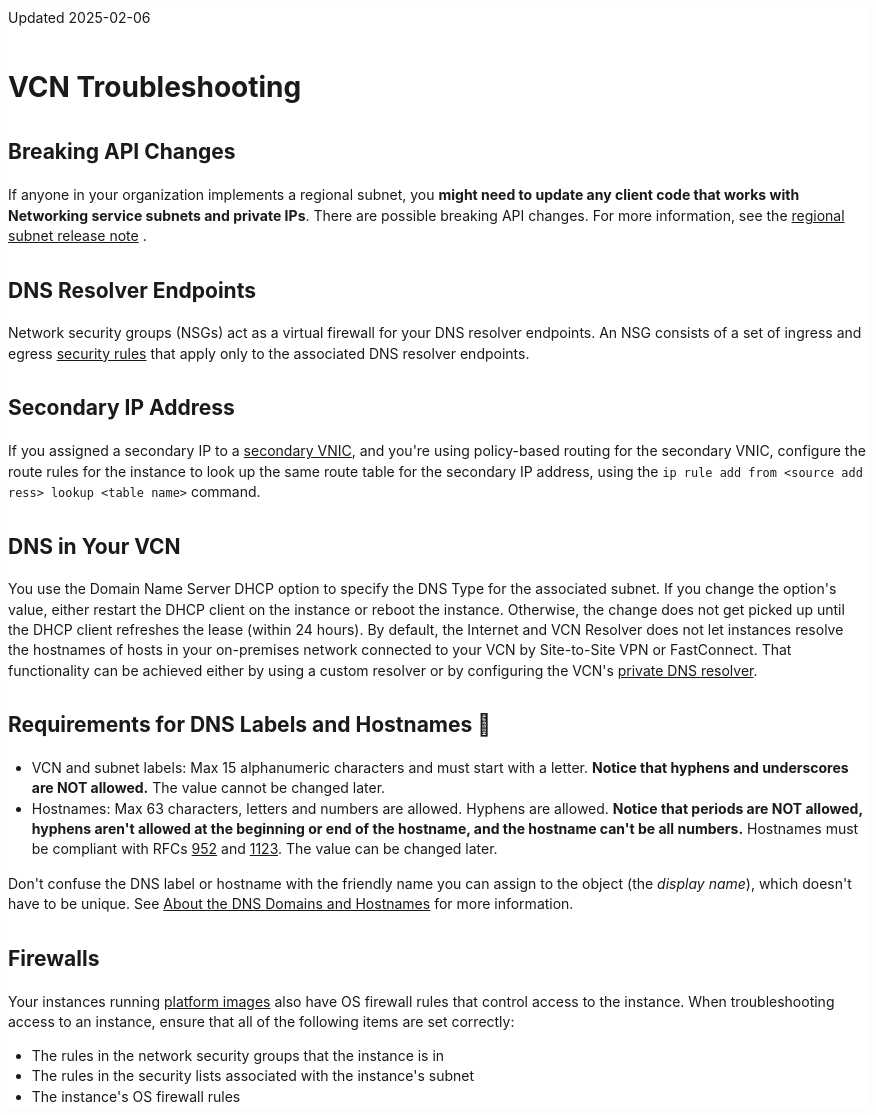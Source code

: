 Updated 2025-02-06
# VCN Troubleshooting
## Breaking API Changes
If anyone in your organization implements a regional subnet, you **might need to update any client code that works with Networking service subnets and private IPs**. There are possible breaking API changes. For more information, see the [regional subnet release note](https://docs.oracle.com/iaas/releasenotes/changes/08c01d20-c829-47f2-8d54-9e9958f50ba8/) . 
## DNS Resolver Endpoints
Network security groups (NSGs) act as a virtual firewall for your DNS resolver endpoints. An NSG consists of a set of ingress and egress [security rules](https://docs.oracle.com/en-us/iaas/Content/Network/Concepts/securityrules.htm#Security_Rules) that apply only to the associated DNS resolver endpoints. 
## Secondary IP Address
If you assigned a secondary IP to a [secondary VNIC](https://docs.oracle.com/en-us/iaas/Content/Network/Tasks/managingVNICs.htm#Virtual_Network_Interface_Cards_VNICs), and you're using policy-based routing for the secondary VNIC, configure the route rules for the instance to look up the same route table for the secondary IP address, using the `ip rule add from <source address> lookup <table name>` command.
## DNS in Your VCN
You use the Domain Name Server DHCP option to specify the DNS Type for the associated subnet. If you change the option's value, either restart the DHCP client on the instance or reboot the instance. Otherwise, the change does not get picked up until the DHCP client refreshes the lease (within 24 hours).
By default, the Internet and VCN Resolver does not let instances resolve the hostnames of hosts in your on-premises network connected to your VCN by Site-to-Site VPN or FastConnect. That functionality can be achieved either by using a custom resolver or by configuring the VCN's [private DNS resolver](https://docs.oracle.com/en-us/iaas/Content/Network/Concepts/dns-topic-Private-resolver.htm#Private_resolver "A private DNS resolver answers DNS queries for a VCN per a configuration you create.").
## Requirements for DNS Labels and Hostnames 🔗 
  * VCN and subnet labels: Max 15 alphanumeric characters and must start with a letter. **Notice that hyphens and underscores are NOT allowed.** The value cannot be changed later.
  * Hostnames: Max 63 characters, letters and numbers are allowed. Hyphens are allowed. **Notice that periods are NOT allowed, hyphens aren't allowed at the beginning or end of the hostname, and the hostname can't be all numbers.** Hostnames must be compliant with RFCs [952](https://tools.ietf.org/html/rfc952) and [1123](https://tools.ietf.org/html/rfc1123). The value can be changed later.


Don't confuse the DNS label or hostname with the friendly name you can assign to the object (the _display name_), which doesn't have to be unique.
See [About the DNS Domains and Hostnames](https://docs.oracle.com/en-us/iaas/Content/Network/Concepts/dns.htm#About) for more information.
## Firewalls
Your instances running [platform images](https://docs.oracle.com/iaas/Content/Compute/References/images.htm) also have OS firewall rules that control access to the instance. When troubleshooting access to an instance, ensure that all of the following items are set correctly:
  * The rules in the network security groups that the instance is in
  * The rules in the security lists associated with the instance's subnet
  * The instance's OS firewall rules
